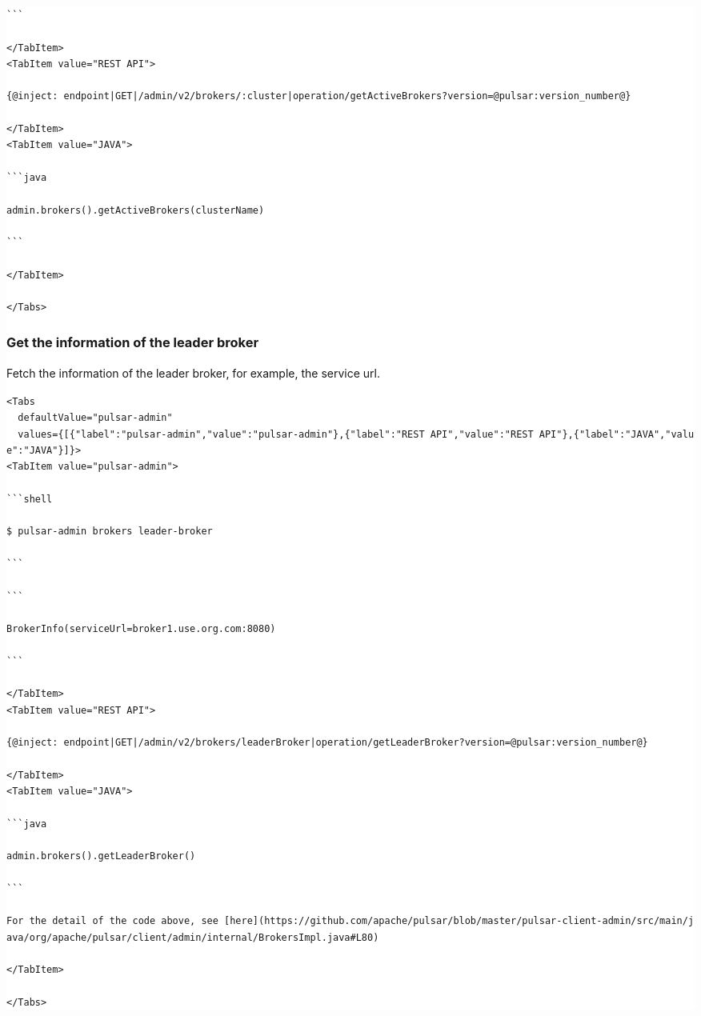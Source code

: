 ````mdx-code-block
```

</TabItem>
<TabItem value="REST API">

{@inject: endpoint|GET|/admin/v2/brokers/:cluster|operation/getActiveBrokers?version=@pulsar:version_number@}

</TabItem>
<TabItem value="JAVA">

```java

admin.brokers().getActiveBrokers(clusterName)

```

</TabItem>

</Tabs>
````

### Get the information of the leader broker

Fetch the information of the leader broker, for example, the service url.

````mdx-code-block
<Tabs 
  defaultValue="pulsar-admin"
  values={[{"label":"pulsar-admin","value":"pulsar-admin"},{"label":"REST API","value":"REST API"},{"label":"JAVA","value":"JAVA"}]}>
<TabItem value="pulsar-admin">

```shell

$ pulsar-admin brokers leader-broker

```

```

BrokerInfo(serviceUrl=broker1.use.org.com:8080)

```

</TabItem>
<TabItem value="REST API">

{@inject: endpoint|GET|/admin/v2/brokers/leaderBroker|operation/getLeaderBroker?version=@pulsar:version_number@}

</TabItem>
<TabItem value="JAVA">

```java

admin.brokers().getLeaderBroker()

```

For the detail of the code above, see [here](https://github.com/apache/pulsar/blob/master/pulsar-client-admin/src/main/java/org/apache/pulsar/client/admin/internal/BrokersImpl.java#L80)

</TabItem>

</Tabs>
````